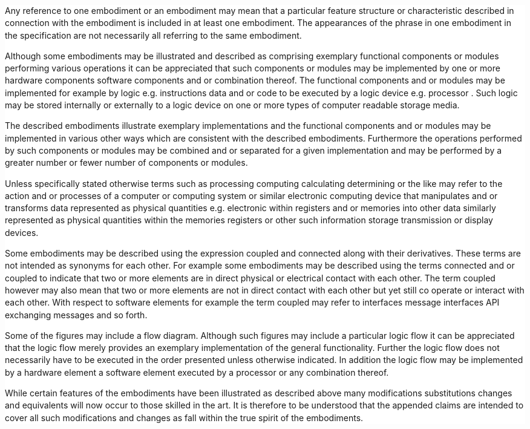 Any reference to one embodiment or an embodiment may mean that a particular feature structure or characteristic described in connection with the embodiment is included in at least one embodiment. The appearances of the phrase in one embodiment in the specification are not necessarily all referring to the same embodiment.

Although some embodiments may be illustrated and described as comprising exemplary functional components or modules performing various operations it can be appreciated that such components or modules may be implemented by one or more hardware components software components and or combination thereof. The functional components and or modules may be implemented for example by logic e.g. instructions data and or code to be executed by a logic device e.g. processor . Such logic may be stored internally or externally to a logic device on one or more types of computer readable storage media.

The described embodiments illustrate exemplary implementations and the functional components and or modules may be implemented in various other ways which are consistent with the described embodiments. Furthermore the operations performed by such components or modules may be combined and or separated for a given implementation and may be performed by a greater number or fewer number of components or modules.

Unless specifically stated otherwise terms such as processing computing calculating determining or the like may refer to the action and or processes of a computer or computing system or similar electronic computing device that manipulates and or transforms data represented as physical quantities e.g. electronic within registers and or memories into other data similarly represented as physical quantities within the memories registers or other such information storage transmission or display devices.

Some embodiments may be described using the expression coupled and connected along with their derivatives. These terms are not intended as synonyms for each other. For example some embodiments may be described using the terms connected and or coupled to indicate that two or more elements are in direct physical or electrical contact with each other. The term coupled however may also mean that two or more elements are not in direct contact with each other but yet still co operate or interact with each other. With respect to software elements for example the term coupled may refer to interfaces message interfaces API exchanging messages and so forth.

Some of the figures may include a flow diagram. Although such figures may include a particular logic flow it can be appreciated that the logic flow merely provides an exemplary implementation of the general functionality. Further the logic flow does not necessarily have to be executed in the order presented unless otherwise indicated. In addition the logic flow may be implemented by a hardware element a software element executed by a processor or any combination thereof.

While certain features of the embodiments have been illustrated as described above many modifications substitutions changes and equivalents will now occur to those skilled in the art. It is therefore to be understood that the appended claims are intended to cover all such modifications and changes as fall within the true spirit of the embodiments.

